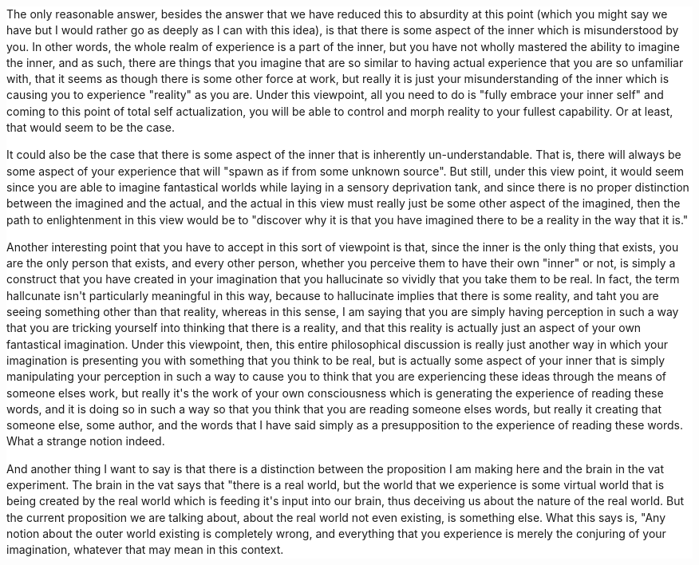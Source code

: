 The only reasonable answer, besides the answer that we have reduced this to
absurdity at this point (which you might say we have but I would rather go as
deeply as I can with this idea), is that there is some aspect of the inner
which is misunderstood by you. In other words, the whole realm of experience is
a part of the inner, but you have not wholly mastered the ability to imagine
the inner, and as such, there are things that you imagine that are so similar
to having actual experience that you are so unfamiliar with, that it seems as
though there is some other force at work, but really it is just your
misunderstanding of the inner which is causing you to experience "reality" as
you are. Under this viewpoint, all you need to do is "fully embrace your inner
self" and coming to this point of total self actualization, you will be able to
control and morph reality to your fullest capability. Or at least, that would
seem to be the case.

It could also be the case that there is some aspect of the inner that is
inherently un-understandable. That is, there will always be some aspect of your
experience that will "spawn as if from some unknown source". But still, under
this view point, it would seem since you are able to imagine fantastical worlds
while laying in a sensory deprivation tank, and since there is no proper
distinction between the imagined and the actual, and the actual in this view
must really just be some other aspect of the imagined, then the path to
enlightenment in this view would be to "discover why it is that you have
imagined there to be a reality in the way that it is."

Another interesting point that you have to accept in this sort of viewpoint is
that, since the inner is the only thing that exists, you are the only person
that exists, and every other person, whether you perceive them to have their
own "inner" or not, is simply a construct that you have created in your
imagination that you hallucinate so vividly that you take them to be real. In
fact, the term hallcunate isn't particularly meaningful in this way, because to
hallucinate implies that there is some reality, and taht you are seeing
something other than that reality, whereas in this sense, I am saying that you
are simply having perception in such a way that you are tricking yourself into
thinking that there is a reality, and that this reality is actually just an
aspect of your own fantastical imagination. Under this viewpoint, then, this
entire philosophical discussion is really just another way in which your
imagination is presenting you with something that you think to be real, but is
actually some aspect of your inner that is simply manipulating your perception
in such a way to cause you to think that you are experiencing these ideas
through the means of someone elses work, but really it's the work of your own
consciousness which is generating the experience of reading these words, and it
is doing so in such a way so that you think that you are reading someone elses
words, but really it creating that someone else, some author, and the words
that I have said simply as a presupposition to the experience of reading these
words. What a strange notion indeed.

And another thing I want to say is that there is a distinction between the
proposition I am making here and the brain in the vat experiment. The brain in
the vat says that "there is a real world, but the world that we experience is
some virtual world that is being created by the real world which is feeding
it's input into our brain, thus deceiving us about the nature of the real
world. But the current proposition we are talking about, about the real world
not even existing, is something else. What this says is, "Any notion about the
outer world existing is completely wrong, and everything that you experience is
merely the conjuring of your imagination, whatever that may mean in this
context.
